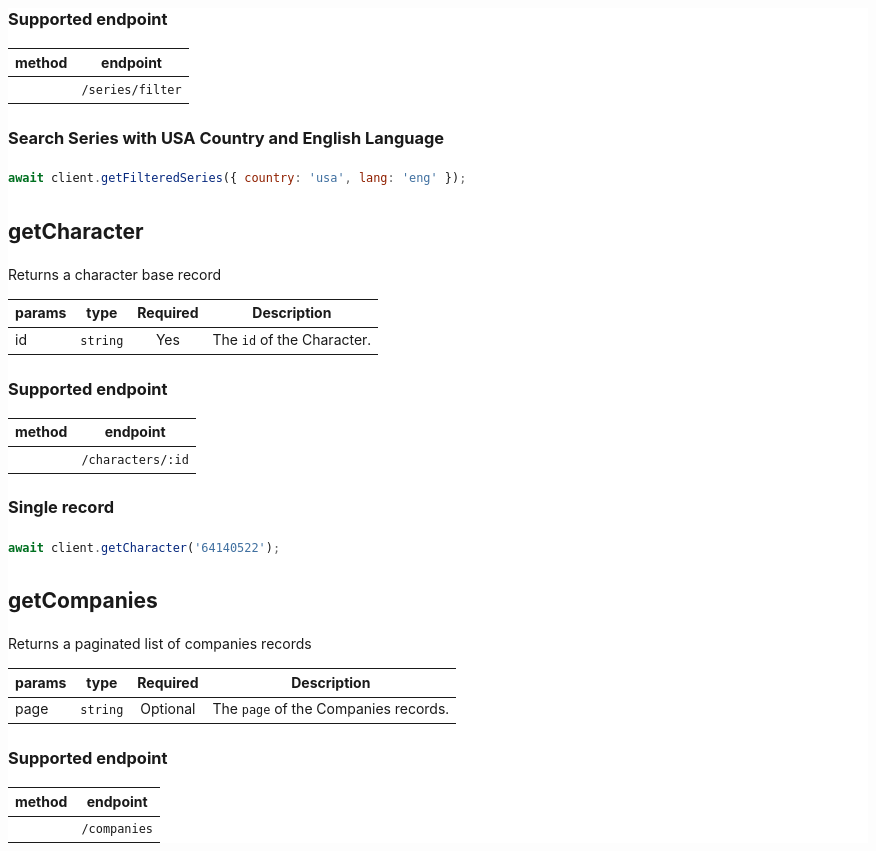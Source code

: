 ### Supported endpoint <Badge type="warning" text="endpoint" />

| method                          | endpoint         |
| ------------------------------- | ---------------- |
| <Badge type="tip" text="GET" /> | `/series/filter` |

### Search Series with USA Country and English Language <Badge type="tip" text="example" />

```js
await client.getFilteredSeries({ country: 'usa', lang: 'eng' });
```

## getCharacter

Returns a character base record

| params | type     | Required | Description                |
| ------ | -------- | :------: | -------------------------- |
| id     | `string` |   Yes    | The `id` of the Character. |

### Supported endpoint <Badge type="warning" text="endpoint" />

| method                          | endpoint          |
| ------------------------------- | ----------------- |
| <Badge type="tip" text="GET" /> | `/characters/:id` |

### Single record <Badge type="tip" text="example" />

```js
await client.getCharacter('64140522');
```

## getCompanies

Returns a paginated list of companies records

| params | type     | Required | Description                          |
| ------ | -------- | :------: | ------------------------------------ |
| page   | `string` | Optional | The `page` of the Companies records. |

### Supported endpoint <Badge type="warning" text="endpoint" />

| method                          | endpoint     |
| ------------------------------- | ------------ |
| <Badge type="tip" text="GET" /> | `/companies` |
